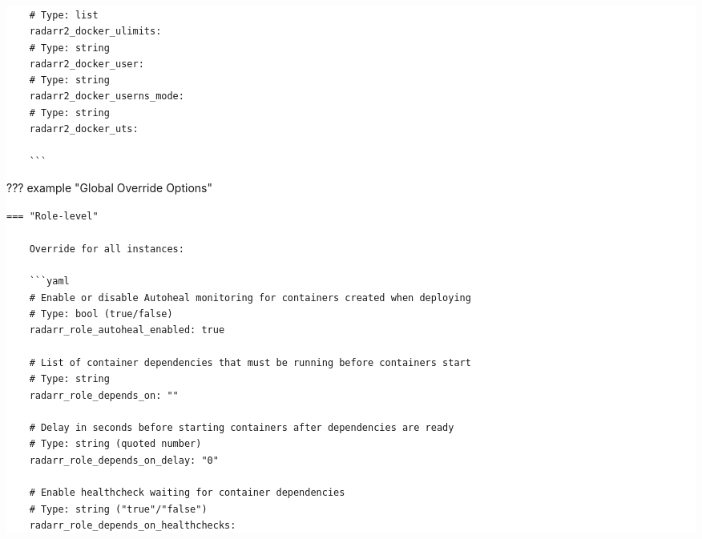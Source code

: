         # Type: list
        radarr2_docker_ulimits:
        # Type: string
        radarr2_docker_user:
        # Type: string
        radarr2_docker_userns_mode:
        # Type: string
        radarr2_docker_uts:

        ```

??? example "Global Override Options"

    === "Role-level"

        Override for all instances:

        ```yaml
        # Enable or disable Autoheal monitoring for containers created when deploying
        # Type: bool (true/false)
        radarr_role_autoheal_enabled: true

        # List of container dependencies that must be running before containers start
        # Type: string
        radarr_role_depends_on: ""

        # Delay in seconds before starting containers after dependencies are ready
        # Type: string (quoted number)
        radarr_role_depends_on_delay: "0"

        # Enable healthcheck waiting for container dependencies
        # Type: string ("true"/"false")
        radarr_role_depends_on_healthchecks:
